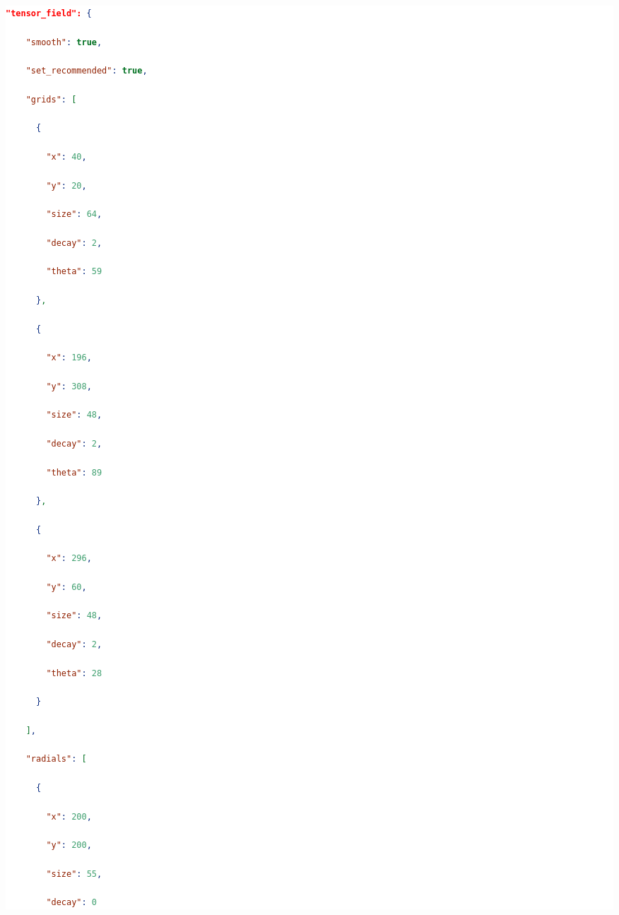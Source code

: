 ```json
"tensor_field": {

    "smooth": true,

    "set_recommended": true,

    "grids": [

      {

        "x": 40,

        "y": 20,

        "size": 64,

        "decay": 2,

        "theta": 59

      },

      {

        "x": 196,

        "y": 308,

        "size": 48,

        "decay": 2,

        "theta": 89

      },

      {

        "x": 296,

        "y": 60,

        "size": 48,

        "decay": 2,

        "theta": 28

      }

    ],

    "radials": [

      {

        "x": 200,

        "y": 200,

        "size": 55,

        "decay": 0
```